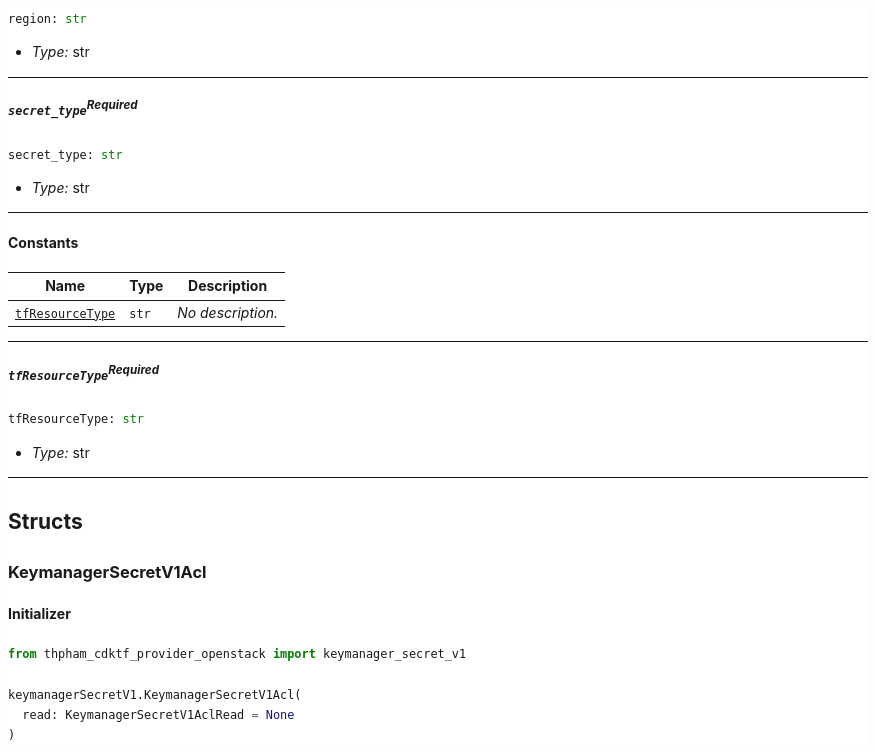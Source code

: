 ```python
region: str
```

- *Type:* str

---

##### `secret_type`<sup>Required</sup> <a name="secret_type" id="@ithings/cdktf-provider-openstack.keymanagerSecretV1.KeymanagerSecretV1.property.secretType"></a>

```python
secret_type: str
```

- *Type:* str

---

#### Constants <a name="Constants" id="Constants"></a>

| **Name** | **Type** | **Description** |
| --- | --- | --- |
| <code><a href="#@ithings/cdktf-provider-openstack.keymanagerSecretV1.KeymanagerSecretV1.property.tfResourceType">tfResourceType</a></code> | <code>str</code> | *No description.* |

---

##### `tfResourceType`<sup>Required</sup> <a name="tfResourceType" id="@ithings/cdktf-provider-openstack.keymanagerSecretV1.KeymanagerSecretV1.property.tfResourceType"></a>

```python
tfResourceType: str
```

- *Type:* str

---

## Structs <a name="Structs" id="Structs"></a>

### KeymanagerSecretV1Acl <a name="KeymanagerSecretV1Acl" id="@ithings/cdktf-provider-openstack.keymanagerSecretV1.KeymanagerSecretV1Acl"></a>

#### Initializer <a name="Initializer" id="@ithings/cdktf-provider-openstack.keymanagerSecretV1.KeymanagerSecretV1Acl.Initializer"></a>

```python
from thpham_cdktf_provider_openstack import keymanager_secret_v1

keymanagerSecretV1.KeymanagerSecretV1Acl(
  read: KeymanagerSecretV1AclRead = None
)
```
